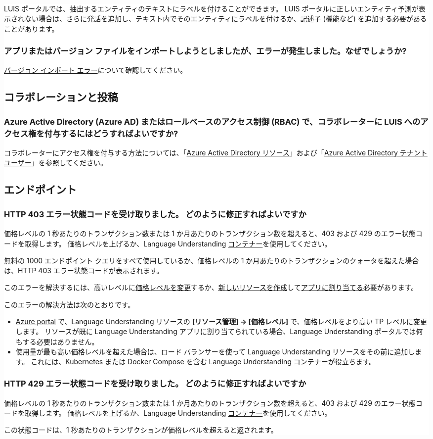 LUIS ポータルでは、抽出するエンティティのテキストにラベルを付けることができます。 LUIS ポータルに正しいエンティティ予測が表示されない場合は、さらに発話を追加し、テキスト内でそのエンティティにラベルを付けるか、記述子 (機能など) を追加する必要があることがあります。 

### <a name="i-tried-to-import-an-app-or-version-file-but-i-got-an-error-what-happened"></a>アプリまたはバージョン ファイルをインポートしようとしましたが、エラーが発生しました。なぜでしょうか? 

[バージョン インポート エラー](luis-how-to-manage-versions.md#import-errors)について確認してください。

<a name="luis-collaborating"></a>

## <a name="collaborating-and-contributing"></a>コラボレーションと投稿

### <a name="how-do-i-give-collaborators-access-to-luis-with-azure-active-directory-azure-ad-or-role-based-access-control-rbac"></a>Azure Active Directory (Azure AD) またはロールベースのアクセス制御 (RBAC) で、コラボレーターに LUIS へのアクセス権を付与するにはどうすればよいですか?

コラボレーターにアクセス権を付与する方法については、「[Azure Active Directory リソース](luis-how-to-collaborate.md#azure-active-directory-resources)」および「[Azure Active Directory テナント ユーザー](luis-how-to-collaborate.md#azure-active-directory-tenant-user)」を参照してください。 

<a name="luis-endpoint"></a>

## <a name="endpoint"></a>エンドポイント

### <a name="i-received-an-http-403-error-status-code-how-do-i-fix-it"></a>HTTP 403 エラー状態コードを受け取りました。 どのように修正すればよいですか

価格レベルの 1 秒あたりのトランザクション数または 1 か月あたりのトランザクション数を超えると、403 および 429 のエラー状態コードを取得します。 価格レベルを上げるか、Language Understanding [コンテナー](luis-container-howto.md)を使用してください。

無料の 1000 エンドポイント クエリをすべて使用しているか、価格レベルの 1 か月あたりのトランザクションのクォータを超えた場合は、HTTP 403 エラー状態コードが表示されます。 

このエラーを解決するには、高いレベルに[価格レベルを変更](luis-how-to-azure-subscription.md#change-pricing-tier)するか、[新しいリソースを作成](get-started-portal-deploy-app.md#create-the-endpoint-resource)して[アプリに割り当てる](get-started-portal-deploy-app.md#assign-the-resource-key-to-the-luis-app-in-the-luis-portal)必要があります。

このエラーの解決方法は次のとおりです。

* [Azure portal](https://portal.azure.com) で、Language Understanding リソースの **[リソース管理] -> [価格レベル]** で、価格レベルをより高い TP レベルに変更します。 リソースが既に Language Understanding アプリに割り当てられている場合、Language Understanding ポータルでは何もする必要はありません。
*  使用量が最も高い価格レベルを超えた場合は、ロード バランサーを使って Language Understanding リソースをその前に追加します。 これには、Kubernetes または Docker Compose を含む [Language Understanding コンテナー](luis-container-howto.md)が役立ちます。

### <a name="i-received-an-http-429-error-status-code-how-do-i-fix-it"></a>HTTP 429 エラー状態コードを受け取りました。 どのように修正すればよいですか

価格レベルの 1 秒あたりのトランザクション数または 1 か月あたりのトランザクション数を超えると、403 および 429 のエラー状態コードを取得します。 価格レベルを上げるか、Language Understanding [コンテナー](luis-container-howto.md)を使用してください。

この状態コードは、1 秒あたりのトランザクションが価格レベルを超えると返されます。  
